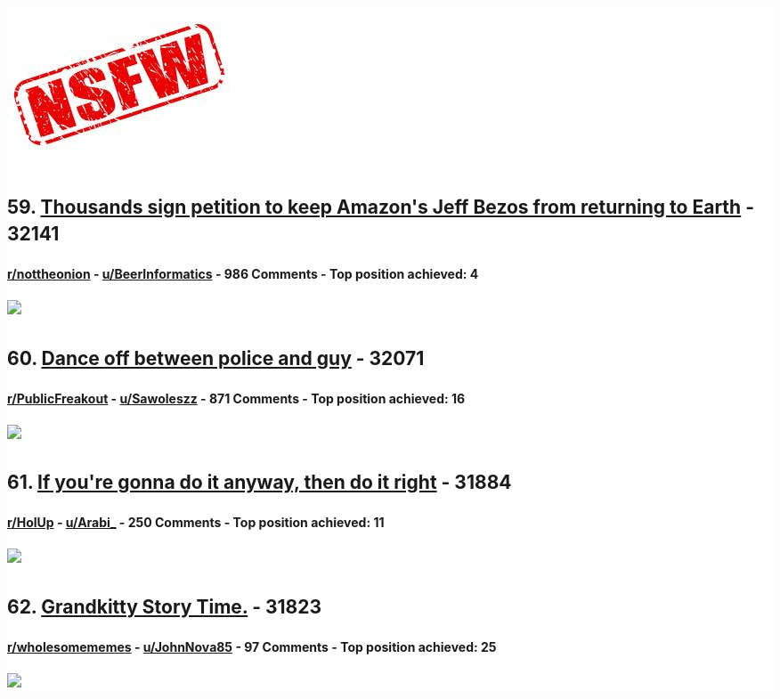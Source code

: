 <a href="https://en.wikipedia.org/wiki/Alois_Alzheimer#Findings"><img src="https://github.com/mgerb/top-of-reddit/raw/master/nsfw.jpg"></img></a>

## 59. [Thousands sign petition to keep Amazon's Jeff Bezos from returning to Earth](http://reddit.com/r/nottheonion/comments/o2ierm/thousands_sign_petition_to_keep_amazons_jeff/) - 32141
#### [r/nottheonion](http://reddit.com/r/nottheonion) - [u/BeerInformatics](http://reddit.com/u/BeerInformatics) - 986 Comments - Top position achieved: 4

<a href="https://www.cnet.com/news/keep-amazons-jeff-bezos-from-coming-back-to-earth-online-petition-begs/"><img src="https://b.thumbs.redditmedia.com/OOoo9la3SuZttCXi8Y0JaOeJSJ3EgIEe1JSPauGAUvU.jpg"></img></a>

## 60. [Dance off between police and guy](http://reddit.com/r/PublicFreakout/comments/o2o17v/dance_off_between_police_and_guy/) - 32071
#### [r/PublicFreakout](http://reddit.com/r/PublicFreakout) - [u/Sawoleszz](http://reddit.com/u/Sawoleszz) - 871 Comments - Top position achieved: 16

<a href="https://v.redd.it/jm05xsucq0671"><img src="https://b.thumbs.redditmedia.com/bMhkPdPdZNgo72HPFpnaGDyF-ftwlHm_0pRTaBi_ThM.jpg"></img></a>

## 61. [If you're gonna do it anyway, then do it right](http://reddit.com/r/HolUp/comments/o2kej7/if_youre_gonna_do_it_anyway_then_do_it_right/) - 31884
#### [r/HolUp](http://reddit.com/r/HolUp) - [u/Arabi_](http://reddit.com/u/Arabi_) - 250 Comments - Top position achieved: 11

<a href="https://v.redd.it/wkofnshbkz571"><img src="https://b.thumbs.redditmedia.com/BwkRt09X0rVpxhVtSdYQzF5n3X3zybRZeT8fWI0WDKY.jpg"></img></a>

## 62. [Grandkitty Story Time.](http://reddit.com/r/wholesomememes/comments/o2ox7j/grandkitty_story_time/) - 31823
#### [r/wholesomememes](http://reddit.com/r/wholesomememes) - [u/JohnNova85](http://reddit.com/u/JohnNova85) - 97 Comments - Top position achieved: 25

<a href="https://i.redd.it/6l3ol4asx0671.png"><img src="https://b.thumbs.redditmedia.com/3TGtqvI_63KAXhBz89Ns31g3zsfyAMPX07O4CSsX50Y.jpg"></img></a>
